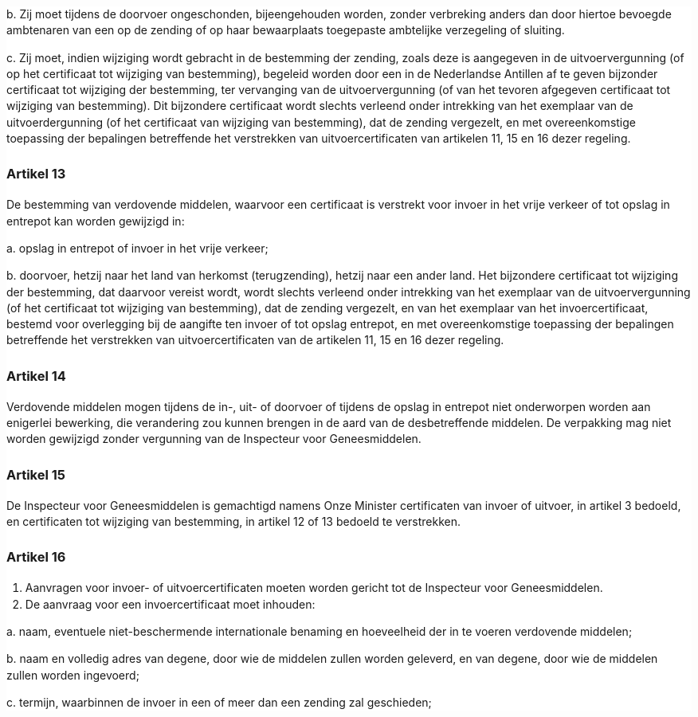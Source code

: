 b. Zij moet tijdens de doorvoer ongeschonden, bijeengehouden worden, zonder verbreking anders dan door hiertoe bevoegde ambtenaren van een op de zending of op haar bewaarplaats toegepaste ambtelijke verzegeling of sluiting.  

c. Zij moet, indien wijziging wordt gebracht in de bestemming der zending, zoals deze is aangegeven in de uitvoervergunning (of op het certificaat tot wijziging van bestemming), begeleid worden door een in de Nederlandse Antillen af te geven bijzonder certificaat tot wijziging der bestemming, ter vervanging van de uitvoervergunning (of van het tevoren afgegeven certificaat tot wijziging van bestemming). Dit bijzondere certificaat wordt slechts verleend onder intrekking van het exemplaar van de uitvoerdergunning (of het certificaat van wijziging van bestemming), dat de zending vergezelt, en met overeenkomstige toepassing der bepalingen betreffende het verstrekken van uitvoercertificaten van artikelen 11, 15 en 16 dezer regeling.   

### Artikel  13  

De bestemming van verdovende middelen, waarvoor een certificaat is verstrekt voor invoer in het vrije verkeer of tot opslag in entrepot kan worden gewijzigd in: 

a. opslag in entrepot of invoer in het vrije verkeer;  

b. doorvoer, hetzij naar het land van herkomst (terugzending), hetzij naar een ander land.   Het bijzondere certificaat tot wijziging der bestemming, dat daarvoor vereist wordt, wordt slechts verleend onder intrekking van het exemplaar van de uitvoervergunning (of het certificaat tot wijziging van bestemming), dat de zending vergezelt, en van het exemplaar van het invoercertificaat, bestemd voor overlegging bij de aangifte ten invoer of tot opslag entrepot, en met overeenkomstige toepassing der bepalingen betreffende het verstrekken van uitvoercertificaten van de artikelen 11, 15 en 16 dezer regeling. 

### Artikel  14  

Verdovende middelen mogen tijdens de in-, uit- of doorvoer of tijdens de opslag in entrepot niet onderworpen worden aan enigerlei bewerking, die verandering zou kunnen brengen in de aard van de desbetreffende middelen. De verpakking mag niet worden gewijzigd zonder vergunning van de Inspecteur voor Geneesmiddelen. 

### Artikel  15  

De Inspecteur voor Geneesmiddelen is gemachtigd namens Onze Minister certificaten van invoer of uitvoer, in artikel 3 bedoeld, en certificaten tot wijziging van bestemming, in artikel 12 of 13 bedoeld te verstrekken. 

### Artikel  16  

1.  Aanvragen voor invoer- of uitvoercertificaten moeten worden gericht tot de Inspecteur voor Geneesmiddelen.   
2.  De aanvraag voor een invoercertificaat moet inhouden: 

a. naam, eventuele niet-beschermende internationale benaming en hoeveelheid der in te voeren verdovende middelen;  

b. naam en volledig adres van degene, door wie de middelen zullen worden geleverd, en van degene, door wie de middelen zullen worden ingevoerd;  

c. termijn, waarbinnen de invoer in een of meer dan een zending zal geschieden;  
